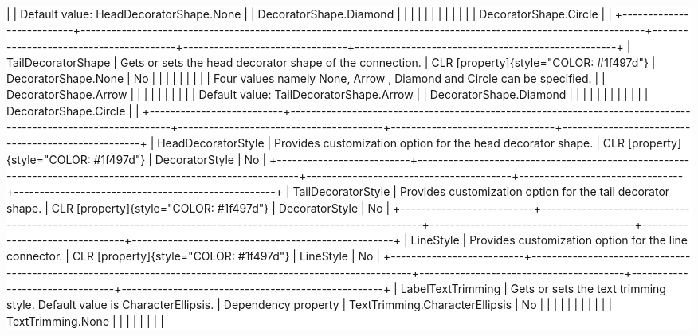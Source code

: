|                          | Default value: HeadDecoratorShape.None                                                                       |                                        | DecoratorShape.Diamond         |                                                   |
|                          |                                                                                                              |                                        |                                |                                                   |
|                          |                                                                                                              |                                        | DecoratorShape.Circle          |                                                   |
+--------------------------+--------------------------------------------------------------------------------------------------------------+----------------------------------------+--------------------------------+---------------------------------------------------+
| TailDecoratorShape       | Gets or sets the head decorator shape of the connection.                                                     | CLR [property]{style="COLOR: #1f497d"} | DecoratorShape.None            | No                                                |
|                          |                                                                                                              |                                        |                                |                                                   |
|                          | Four values namely None, Arrow , Diamond and Circle can be specified.                                        |                                        | DecoratorShape.Arrow           |                                                   |
|                          |                                                                                                              |                                        |                                |                                                   |
|                          | Default value: TailDecoratorShape.Arrow                                                                      |                                        | DecoratorShape.Diamond         |                                                   |
|                          |                                                                                                              |                                        |                                |                                                   |
|                          |                                                                                                              |                                        | DecoratorShape.Circle          |                                                   |
+--------------------------+--------------------------------------------------------------------------------------------------------------+----------------------------------------+--------------------------------+---------------------------------------------------+
| HeadDecoratorStyle       | Provides customization option for the head decorator shape.                                                  | CLR [property]{style="COLOR: #1f497d"} | DecoratorStyle                 | No                                                |
+--------------------------+--------------------------------------------------------------------------------------------------------------+----------------------------------------+--------------------------------+---------------------------------------------------+
| TailDecoratorStyle       | Provides customization option for the tail decorator shape.                                                  | CLR [property]{style="COLOR: #1f497d"} | DecoratorStyle                 | No                                                |
+--------------------------+--------------------------------------------------------------------------------------------------------------+----------------------------------------+--------------------------------+---------------------------------------------------+
| LineStyle                | Provides customization option for the line connector.                                                        | CLR [property]{style="COLOR: #1f497d"} | LineStyle                      | No                                                |
+--------------------------+--------------------------------------------------------------------------------------------------------------+----------------------------------------+--------------------------------+---------------------------------------------------+
| LabelTextTrimming        | Gets or sets the text trimming style. Default value is CharacterEllipsis.                                    | Dependency property                    | TextTrimming.CharacterEllipsis | No                                                |
|                          |                                                                                                              |                                        |                                |                                                   |
|                          |                                                                                                              |                                        | TextTrimming.None              |                                                   |
|                          |                                                                                                              |                                        |                                |                                                   |